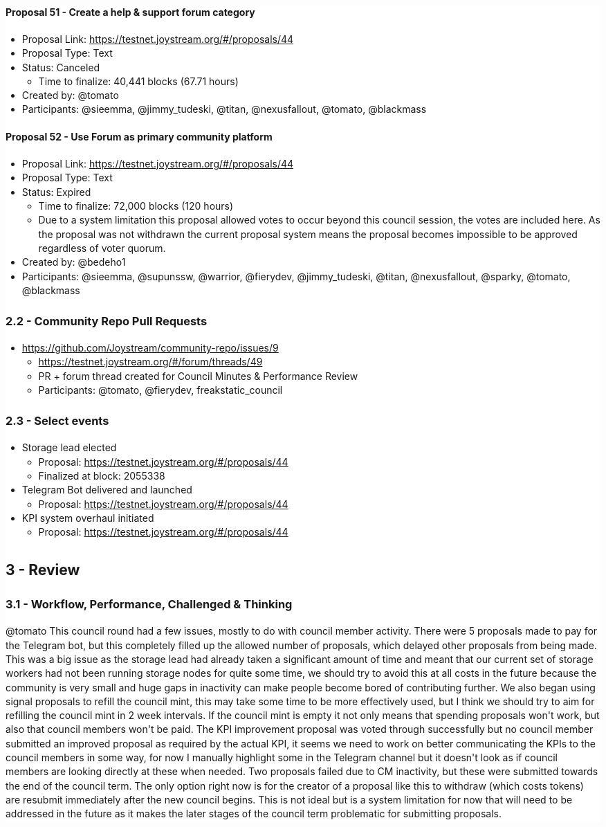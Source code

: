 #### Proposal 51 - Create a help & support forum category
- Proposal Link: https://testnet.joystream.org/#/proposals/44
- Proposal Type: Text
- Status: Canceled
	- Time to finalize: 40,441 blocks (67.71 hours)
- Created by: @tomato
- Participants: @sieemma, @jimmy_tudeski, @titan, @nexusfallout, @tomato, @blackmass
#### Proposal 52 - Use Forum as primary community platform
- Proposal Link: https://testnet.joystream.org/#/proposals/44
- Proposal Type: Text
- Status: Expired
	- Time to finalize: 72,000 blocks (120 hours)
	- Due to a system limitation this proposal allowed votes to occur beyond this council session, the votes are included here. As the proposal was not withdrawn the current proposal system means the proposal becomes impossible to be approved regardless of voter quorum.
- Created by: @bedeho1
- Participants: @sieemma, @supunssw, @warrior, @fierydev, @jimmy_tudeski, @titan, @nexusfallout, @sparky, @tomato, @blackmass
 
### 2.2 - Community Repo Pull Requests
- https://github.com/Joystream/community-repo/issues/9
	- https://testnet.joystream.org/#/forum/threads/49
	- PR + forum thread created for Council Minutes & Performance Review
	- Participants: @tomato, @fierydev, freakstatic_council

### 2.3 - Select events
- Storage lead elected
	- Proposal: https://testnet.joystream.org/#/proposals/44
	- Finalized at block: 2055338
- Telegram Bot delivered and launched
	- Proposal: https://testnet.joystream.org/#/proposals/44
- KPI system overhaul initiated
	- Proposal: https://testnet.joystream.org/#/proposals/44

## 3 - Review
### 3.1 - Workflow, Performance, Challenged & Thinking
@tomato
This council round had a few issues, mostly to do with council member activity. There were 5 proposals made to pay for the Telegram bot, but this completely filled up the allowed number of proposals, which delayed other proposals from being made. This was a big issue as the storage lead had already taken a significant amount of time and meant that our current set of storage workers had not been running storage nodes for quite some time, we should try to avoid this at all costs in the future because the community is very small and huge gaps in inactivity can make people become bored of contributing further. We also began using signal proposals to refill the council mint, this may take some time to be more effectively used, but I think we should try to aim for refilling the council mint in 2 week intervals. If the council mint is empty it not only means that spending proposals won't work, but also that council members won't be paid.
The KPI improvement proposal was voted through successfully but no council member submitted an improved proposal as required by the actual KPI, it seems we need to work on better communicating the KPIs to the council members in some way, for now I manually highlight some in the Telegram channel but it doesn't look as if council members are looking directly at these when needed. Two proposals failed due to CM inactivity, but these were submitted towards the end of the council term. The only option right now is for the creator of a proposal like this to withdraw (which costs tokens) are resubmit immediately after the new council begins. This is not ideal but is a system limitation for now that will need to be addressed in the future as it makes the later stages of the council term problematic for submitting proposals.
